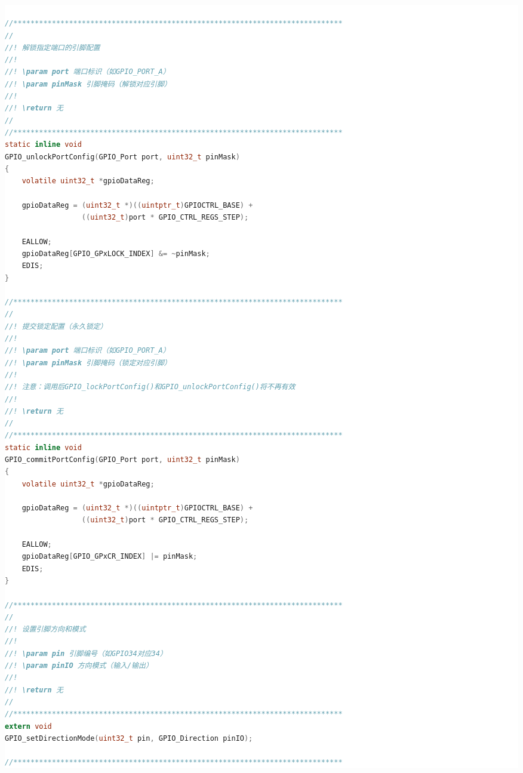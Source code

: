 ```c

//*****************************************************************************
//
//! 解锁指定端口的引脚配置
//!
//! \param port 端口标识（如GPIO_PORT_A）
//! \param pinMask 引脚掩码（解锁对应引脚）
//!
//! \return 无
//
//*****************************************************************************
static inline void
GPIO_unlockPortConfig(GPIO_Port port, uint32_t pinMask)
{
    volatile uint32_t *gpioDataReg;

    gpioDataReg = (uint32_t *)((uintptr_t)GPIOCTRL_BASE) +
                  ((uint32_t)port * GPIO_CTRL_REGS_STEP);

    EALLOW;
    gpioDataReg[GPIO_GPxLOCK_INDEX] &= ~pinMask;
    EDIS;
}

//*****************************************************************************
//
//! 提交锁定配置（永久锁定）
//!
//! \param port 端口标识（如GPIO_PORT_A）
//! \param pinMask 引脚掩码（锁定对应引脚）
//!
//! 注意：调用后GPIO_lockPortConfig()和GPIO_unlockPortConfig()将不再有效
//!
//! \return 无
//
//*****************************************************************************
static inline void
GPIO_commitPortConfig(GPIO_Port port, uint32_t pinMask)
{
    volatile uint32_t *gpioDataReg;

    gpioDataReg = (uint32_t *)((uintptr_t)GPIOCTRL_BASE) +
                  ((uint32_t)port * GPIO_CTRL_REGS_STEP);

    EALLOW;
    gpioDataReg[GPIO_GPxCR_INDEX] |= pinMask;
    EDIS;
}

//*****************************************************************************
//
//! 设置引脚方向和模式
//!
//! \param pin 引脚编号（如GPIO34对应34）
//! \param pinIO 方向模式（输入/输出）
//!
//! \return 无
//
//*****************************************************************************
extern void
GPIO_setDirectionMode(uint32_t pin, GPIO_Direction pinIO);

//*****************************************************************************
```